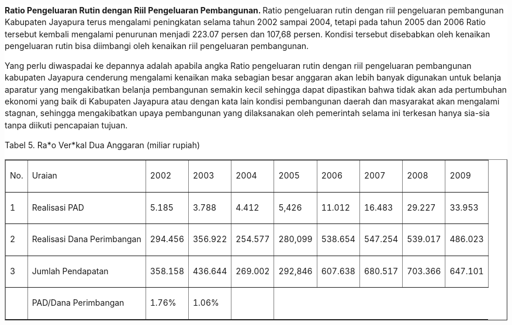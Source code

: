 <p><span class="font11" style="font-weight:bold;">Ratio Pengeluaran Rutin dengan Riil Pengeluaran Pembangunan. </span><span class="font11">Ratio pengeluaran rutin dengan riil pengeluaran pembangunan Kabupaten Jayapura terus mengalami peningkatan selama tahun 2002 sampai 2004, tetapi pada tahun 2005 dan 2006 Ratio tersebut kembali mengalami penurunan menjadi 223.07 persen dan 107,68 persen. Kondisi tersebut disebabkan oleh kenaikan pengeluaran rutin bisa diimbangi oleh kenaikan riil pengeluaran pembangunan.</span></p>
<p><span class="font11">Yang perlu diwaspadai ke depannya adalah apabila angka Ratio pengeluaran rutin dengan riil pengeluaran pembangunan kabupaten Jayapura cenderung mengalami kenaikan maka sebagian besar anggaran akan lebih banyak digunakan untuk belanja aparatur yang mengakibatkan belanja pembangunan semakin kecil sehingga dapat dipastikan bahwa tidak akan ada pertumbuhan ekonomi yang baik di Kabupaten Jayapura atau dengan kata lain kondisi pembangunan daerah dan masyarakat akan mengalami stagnan, sehingga mengakibatkan upaya pembangunan yang dilaksanakan oleh pemerintah selama ini terkesan hanya sia-sia tanpa diikuti pencapaian tujuan.</span></p>
<div>
<p><span class="font7">Tabel 5. Ra*o Ver*kal Dua Anggaran (miliar rupiah)</span></p>
<table border="1">
<tr><td style="vertical-align:bottom;">
<p><span class="font6">No.</span></p></td><td style="vertical-align:bottom;">
<p><span class="font6">Uraian</span></p></td><td style="vertical-align:bottom;">
<p><span class="font6">2002</span></p></td><td style="vertical-align:bottom;">
<p><span class="font6">2003</span></p></td><td style="vertical-align:bottom;">
<p><span class="font6">2004</span></p></td><td style="vertical-align:bottom;">
<p><span class="font6">2005</span></p></td><td style="vertical-align:bottom;">
<p><span class="font6">2006</span></p></td><td style="vertical-align:bottom;">
<p><span class="font6">2007</span></p></td><td style="vertical-align:bottom;">
<p><span class="font6">2008</span></p></td><td style="vertical-align:bottom;">
<p><span class="font6">2009</span></p></td></tr>
<tr><td style="vertical-align:bottom;">
<p><span class="font6">1</span></p></td><td style="vertical-align:bottom;">
<p><span class="font6">Realisasi PAD</span></p></td><td style="vertical-align:bottom;">
<p><span class="font6">5.185</span></p></td><td style="vertical-align:bottom;">
<p><span class="font6">3.788</span></p></td><td style="vertical-align:bottom;">
<p><span class="font6">4.412</span></p></td><td style="vertical-align:bottom;">
<p><span class="font6">5,426</span></p></td><td style="vertical-align:bottom;">
<p><span class="font6">11.012</span></p></td><td style="vertical-align:bottom;">
<p><span class="font6">16.483</span></p></td><td style="vertical-align:bottom;">
<p><span class="font6">29.227</span></p></td><td style="vertical-align:bottom;">
<p><span class="font6">33.953</span></p></td></tr>
<tr><td style="vertical-align:top;">
<p><span class="font6">2</span></p></td><td style="vertical-align:top;">
<p><span class="font6">Realisasi Dana Perimbangan</span></p></td><td style="vertical-align:top;">
<p><span class="font6">294.456</span></p></td><td style="vertical-align:top;">
<p><span class="font6">356.922</span></p></td><td style="vertical-align:top;">
<p><span class="font6">254.577</span></p></td><td style="vertical-align:top;">
<p><span class="font6">280,099</span></p></td><td style="vertical-align:top;">
<p><span class="font6">538.654</span></p></td><td style="vertical-align:top;">
<p><span class="font6">547.254</span></p></td><td style="vertical-align:top;">
<p><span class="font6">539.017</span></p></td><td style="vertical-align:top;">
<p><span class="font6">486.023</span></p></td></tr>
<tr><td style="vertical-align:top;">
<p><span class="font6">3</span></p></td><td style="vertical-align:top;">
<p><span class="font6">Jumlah Pendapatan</span></p></td><td style="vertical-align:top;">
<p><span class="font6">358.158</span></p></td><td style="vertical-align:top;">
<p><span class="font6">436.644</span></p></td><td style="vertical-align:top;">
<p><span class="font6">269.002</span></p></td><td style="vertical-align:top;">
<p><span class="font6">292,846</span></p></td><td style="vertical-align:top;">
<p><span class="font6">607.638</span></p></td><td style="vertical-align:top;">
<p><span class="font6">680.517</span></p></td><td style="vertical-align:top;">
<p><span class="font6">703.366</span></p></td><td style="vertical-align:top;">
<p><span class="font6">647.101</span></p></td></tr>
<tr><td style="vertical-align:top;"></td><td style="vertical-align:top;">
<p><span class="font6">PAD/Dana Perimbangan</span></p></td><td style="vertical-align:top;">
<p><span class="font6">1.76%</span></p></td><td style="vertical-align:top;">
<p><span class="font6">1.06%</span></p></td><td style="vertical-align:top;">